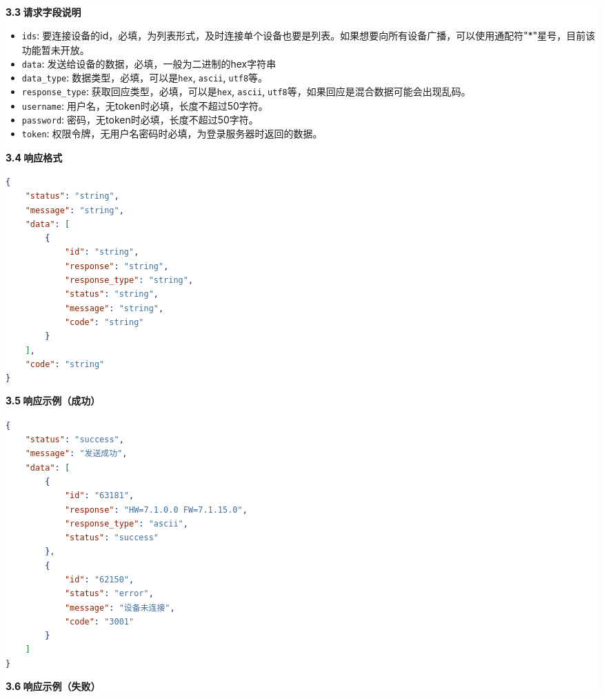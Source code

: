 **3.3 请求字段说明**

- `ids`: 要连接设备的id，必填，为列表形式，及时连接单个设备也要是列表。如果想要向所有设备广播，可以使用通配符"\*"星号，目前该功能暂未开放。
- `data`: 发送给设备的数据，必填，一般为二进制的hex字符串
- `data_type`: 数据类型，必填，可以是`hex`, `ascii`, `utf8`等。
- `response_type`: 获取回应类型，必填，可以是`hex`, `ascii`, `utf8`等，如果回应是混合数据可能会出现乱码。
- `username`: 用户名，无token时必填，长度不超过50字符。
- `password`: 密码，无token时必填，长度不超过50字符。
- `token`: 权限令牌，无用户名密码时必填，为登录服务器时返回的数据。

**3.4 响应格式**

```json
{
    "status": "string",
    "message": "string",
    "data": [
        {
            "id": "string",
            "response": "string",
            "response_type": "string",
            "status": "string",
            "message": "string",
            "code": "string"
        }
    ],
    "code": "string"
}
```

**3.5 响应示例（成功）**

```json
{
    "status": "success",
    "message": "发送成功",
    "data": [
        {
            "id": "63181",
            "response": "HW=7.1.0.0 FW=7.1.15.0",
            "response_type": "ascii",
            "status": "success"
        },
        {
            "id": "62150",
            "status": "error",
            "message": "设备未连接",
            "code": "3001"
        }
    ]
}
```

**3.6 响应示例（失败）**
